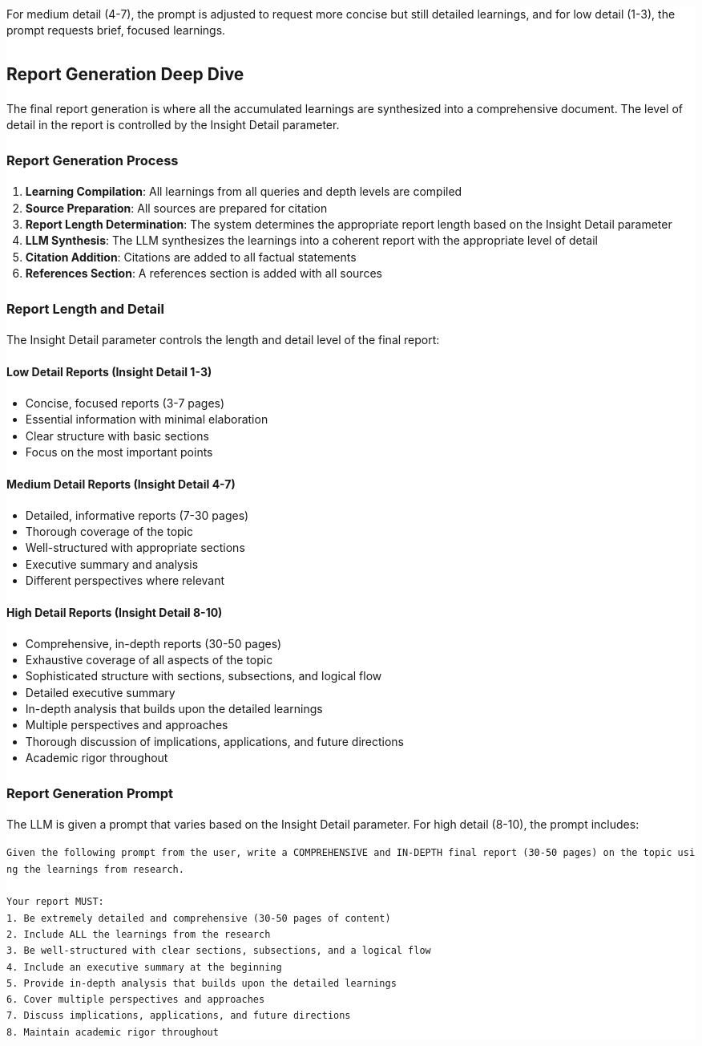 For medium detail (4-7), the prompt is adjusted to request more concise but still detailed learnings, and for low detail (1-3), the prompt requests brief, focused learnings.

## Report Generation Deep Dive

The final report generation is where all the accumulated learnings are synthesized into a comprehensive document. The level of detail in the report is controlled by the Insight Detail parameter.

### Report Generation Process

1. **Learning Compilation**: All learnings from all queries and depth levels are compiled
2. **Source Preparation**: All sources are prepared for citation
3. **Report Length Determination**: The system determines the appropriate report length based on the Insight Detail parameter
4. **LLM Synthesis**: The LLM synthesizes the learnings into a coherent report with the appropriate level of detail
5. **Citation Addition**: Citations are added to all factual statements
6. **References Section**: A references section is added with all sources

### Report Length and Detail

The Insight Detail parameter controls the length and detail level of the final report:

#### Low Detail Reports (Insight Detail 1-3)
- Concise, focused reports (3-7 pages)
- Essential information with minimal elaboration
- Clear structure with basic sections
- Focus on the most important points

#### Medium Detail Reports (Insight Detail 4-7)
- Detailed, informative reports (7-30 pages)
- Thorough coverage of the topic
- Well-structured with appropriate sections
- Executive summary and analysis
- Different perspectives where relevant

#### High Detail Reports (Insight Detail 8-10)
- Comprehensive, in-depth reports (30-50 pages)
- Exhaustive coverage of all aspects of the topic
- Sophisticated structure with sections, subsections, and logical flow
- Detailed executive summary
- In-depth analysis that builds upon the detailed learnings
- Multiple perspectives and approaches
- Thorough discussion of implications, applications, and future directions
- Academic rigor throughout

### Report Generation Prompt

The LLM is given a prompt that varies based on the Insight Detail parameter. For high detail (8-10), the prompt includes:

```
Given the following prompt from the user, write a COMPREHENSIVE and IN-DEPTH final report (30-50 pages) on the topic using the learnings from research.

Your report MUST:
1. Be extremely detailed and comprehensive (30-50 pages of content)
2. Include ALL the learnings from the research
3. Be well-structured with clear sections, subsections, and a logical flow
4. Include an executive summary at the beginning
5. Provide in-depth analysis that builds upon the detailed learnings
6. Cover multiple perspectives and approaches
7. Discuss implications, applications, and future directions
8. Maintain academic rigor throughout

```